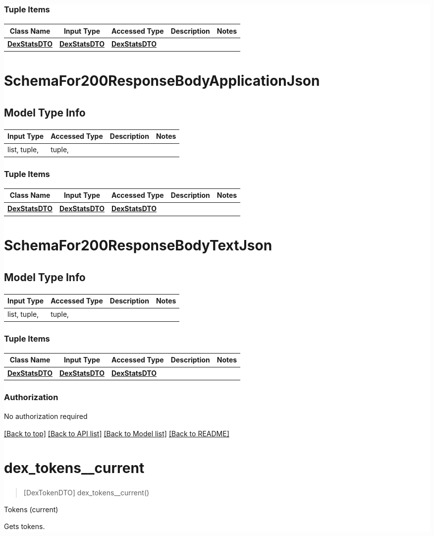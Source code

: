 ### Tuple Items
Class Name | Input Type | Accessed Type | Description | Notes
------------- | ------------- | ------------- | ------------- | -------------
[**DexStatsDTO**]({{complexTypePrefix}}DexStatsDTO.md) | [**DexStatsDTO**]({{complexTypePrefix}}DexStatsDTO.md) | [**DexStatsDTO**]({{complexTypePrefix}}DexStatsDTO.md) |  | 

# SchemaFor200ResponseBodyApplicationJson

## Model Type Info
Input Type | Accessed Type | Description | Notes
------------ | ------------- | ------------- | -------------
list, tuple,  | tuple,  |  | 

### Tuple Items
Class Name | Input Type | Accessed Type | Description | Notes
------------- | ------------- | ------------- | ------------- | -------------
[**DexStatsDTO**]({{complexTypePrefix}}DexStatsDTO.md) | [**DexStatsDTO**]({{complexTypePrefix}}DexStatsDTO.md) | [**DexStatsDTO**]({{complexTypePrefix}}DexStatsDTO.md) |  | 

# SchemaFor200ResponseBodyTextJson

## Model Type Info
Input Type | Accessed Type | Description | Notes
------------ | ------------- | ------------- | -------------
list, tuple,  | tuple,  |  | 

### Tuple Items
Class Name | Input Type | Accessed Type | Description | Notes
------------- | ------------- | ------------- | ------------- | -------------
[**DexStatsDTO**]({{complexTypePrefix}}DexStatsDTO.md) | [**DexStatsDTO**]({{complexTypePrefix}}DexStatsDTO.md) | [**DexStatsDTO**]({{complexTypePrefix}}DexStatsDTO.md) |  | 

### Authorization

No authorization required

[[Back to top]](#__pageTop) [[Back to API list]](../../../README.md#documentation-for-api-endpoints) [[Back to Model list]](../../../README.md#documentation-for-models) [[Back to README]](../../../README.md)

# **dex_tokens__current**
<a name="dex_tokens__current"></a>
> [DexTokenDTO] dex_tokens__current()

Tokens (current)

Gets tokens.
